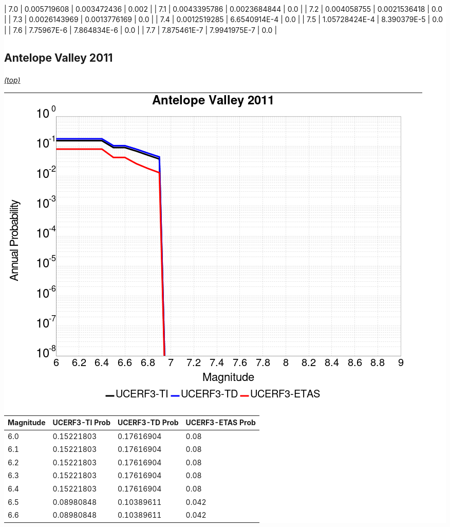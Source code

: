 | 7.0 | 0.005719608 | 0.003472436 | 0.002 |
| 7.1 | 0.0043395786 | 0.0023684844 | 0.0 |
| 7.2 | 0.004058755 | 0.0021536418 | 0.0 |
| 7.3 | 0.0026143969 | 0.0013776169 | 0.0 |
| 7.4 | 0.0012519285 | 6.6540914E-4 | 0.0 |
| 7.5 | 1.05728424E-4 | 8.390379E-5 | 0.0 |
| 7.6 | 7.75967E-6 | 7.864834E-6 | 0.0 |
| 7.7 | 7.875461E-7 | 7.9941975E-7 | 0.0 |

## Antelope Valley 2011
*[(top)](#table-of-contents)*

| ![MPD](Antelope_Valley_2011.png) |
|-----|

| Magnitude | UCERF3-TI Prob | UCERF3-TD Prob | UCERF3-ETAS Prob |
|-----|-----|-----|-----|
| 6.0 | 0.15221803 | 0.17616904 | 0.08 |
| 6.1 | 0.15221803 | 0.17616904 | 0.08 |
| 6.2 | 0.15221803 | 0.17616904 | 0.08 |
| 6.3 | 0.15221803 | 0.17616904 | 0.08 |
| 6.4 | 0.15221803 | 0.17616904 | 0.08 |
| 6.5 | 0.08980848 | 0.10389611 | 0.042 |
| 6.6 | 0.08980848 | 0.10389611 | 0.042 |